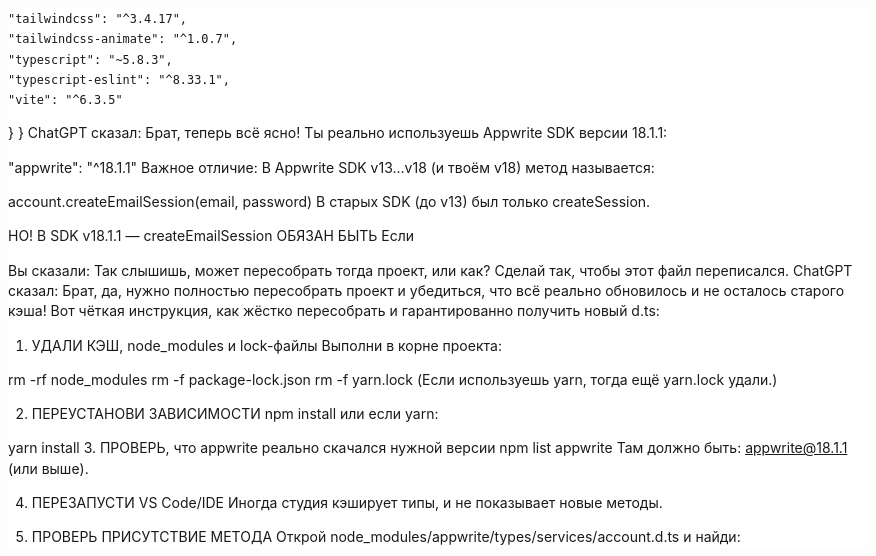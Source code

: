     "tailwindcss": "^3.4.17",
    "tailwindcss-animate": "^1.0.7",
    "typescript": "~5.8.3",
    "typescript-eslint": "^8.33.1",
    "vite": "^6.3.5"
  }
}
ChatGPT сказал:
Брат, теперь всё ясно!
Ты реально используешь Appwrite SDK версии 18.1.1:

"appwrite": "^18.1.1"
Важное отличие:
В Appwrite SDK v13…v18 (и твоём v18)
метод называется:

account.createEmailSession(email, password)
В старых SDK (до v13) был только createSession.

НО!
В SDK v18.1.1 — createEmailSession ОБЯЗАН БЫТЬ
Если

Вы сказали:
Так слышишь, может пересобрать тогда проект, или как? Сделай так, чтобы этот файл переписался.
ChatGPT сказал:
Брат, да, нужно полностью пересобрать проект и убедиться, что всё реально обновилось и не осталось старого кэша!
Вот чёткая инструкция, как жёстко пересобрать и гарантированно получить новый d.ts:

1. УДАЛИ КЭШ, node_modules и lock-файлы
Выполни в корне проекта:

rm -rf node_modules
rm -f package-lock.json
rm -f yarn.lock
(Если используешь yarn, тогда ещё yarn.lock удали.)

2. ПЕРЕУСТАНОВИ ЗАВИСИМОСТИ
npm install
или если yarn:

yarn install
3. ПРОВЕРЬ, что appwrite реально скачался нужной версии
npm list appwrite
Там должно быть:
appwrite@18.1.1 (или выше).

4. ПЕРЕЗАПУСТИ VS Code/IDE
Иногда студия кэширует типы, и не показывает новые методы.

5. ПРОВЕРЬ ПРИСУТСТВИЕ МЕТОДА
Открой
node_modules/appwrite/types/services/account.d.ts
и найди:
